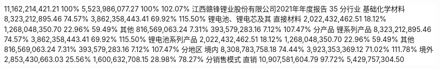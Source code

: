 11,162,214,421.21
100%
5,523,986,077.27
100%
102.07%
江西赣锋锂业股份有限公司2021年年度报告
35
分行业
基础化学材料
8,323,212,895.46
74.57%
3,862,358,443.41
69.92%
115.50%
锂电池、锂电芯及其
直接材料
2,022,432,462.51
18.12%
1,268,048,350.70
22.96%
59.49%
其他
816,569,063.24
7.31%
393,579,283.16
7.12%
107.47%
分产品
锂系列产品
8,323,212,895.46
74.57%
3,862,358,443.41
69.92%
115.50%
锂电池系列产品
2,022,432,462.51
18.12%
1,268,048,350.70
22.96%
59.49%
其他
816,569,063.24
7.31%
393,579,283.16
7.12%
107.47%
分地区
境内
8,308,783,758.18
74.44%
3,923,353,369.12
71.02%
111.78%
境外
2,853,430,663.03
25.56%
1,600,632,708.15
28.98%
78.27%
分销售模式
直销
10,907,581,604.79
97.72%
5,429,757,304.50